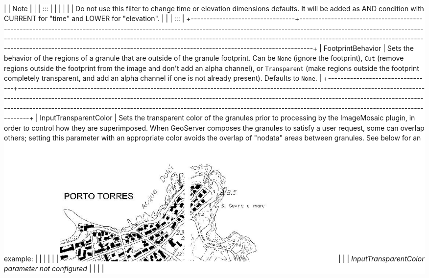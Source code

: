 |                                 | Note                                                                                                                                                                                                                                                                                                                                                                                                              |
|                                 | :::                                                                                                                                                                                                                                                                                                                                                                                                               |
|                                 |                                                                                                                                                                                                                                                                                                                                                                                                                   |
|                                 | Do not use this filter to change time or elevation dimensions defaults. It will be added as AND condition with CURRENT for "time" and LOWER for "elevation".                                                                                                                                                                                                                                                  |
|                                 | :::                                                                                                                                                                                                                                                                                                                                                                                                               |
+---------------------------------+-------------------------------------------------------------------------------------------------------------------------------------------------------------------------------------------------------------------------------------------------------------------------------------------------------------------------------------------------------------------------------------------------------------------+
| FootprintBehavior               | Sets the behavior of the regions of a granule that are outside of the granule footprint. Can be `None` (ignore the footprint), `Cut` (remove regions outside the footprint from the image and don't add an alpha channel), or `Transparent` (make regions outside the footprint completely transparent, and add an alpha channel if one is not already present). Defaults to `None`.                             |
+---------------------------------+-------------------------------------------------------------------------------------------------------------------------------------------------------------------------------------------------------------------------------------------------------------------------------------------------------------------------------------------------------------------------------------------------------------------+
| InputTransparentColor           | Sets the transparent color of the granules prior to processing by the ImageMosaic plugin, in order to control how they are superimposed. When GeoServer composes the granules to satisfy a user request, some can overlap others; setting this parameter with an appropriate color avoids the overlap of "nodata" areas between granules. See below for an example:                                             |
|                                 |                                                                                                                                                                                                                                                                                                                                                                                                                   |
|                                 | ![](images/input_color.png)                                                                                                                                                                                                                                                                                                                                                                                       |
|                                 | *InputTransparentColor parameter not configured*                                                                                                                                                                                                                                                                                                                                                                  |
|                                 |                                                                                                                                                                                                                                                                                                                                                                                                                   |